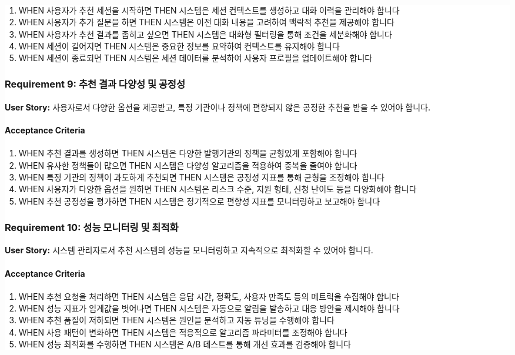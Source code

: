 1. WHEN 사용자가 추천 세션을 시작하면 THEN 시스템은 세션 컨텍스트를 생성하고 대화 이력을 관리해야 합니다
2. WHEN 사용자가 추가 질문을 하면 THEN 시스템은 이전 대화 내용을 고려하여 맥락적 추천을 제공해야 합니다
3. WHEN 사용자가 추천 결과를 좁히고 싶으면 THEN 시스템은 대화형 필터링을 통해 조건을 세분화해야 합니다
4. WHEN 세션이 길어지면 THEN 시스템은 중요한 정보를 요약하여 컨텍스트를 유지해야 합니다
5. WHEN 세션이 종료되면 THEN 시스템은 세션 데이터를 분석하여 사용자 프로필을 업데이트해야 합니다

### Requirement 9: 추천 결과 다양성 및 공정성

**User Story:** 사용자로서 다양한 옵션을 제공받고, 특정 기관이나 정책에 편향되지 않은 공정한 추천을 받을 수 있어야 합니다.

#### Acceptance Criteria

1. WHEN 추천 결과를 생성하면 THEN 시스템은 다양한 발행기관의 정책을 균형있게 포함해야 합니다
2. WHEN 유사한 정책들이 많으면 THEN 시스템은 다양성 알고리즘을 적용하여 중복을 줄여야 합니다
3. WHEN 특정 기관의 정책이 과도하게 추천되면 THEN 시스템은 공정성 지표를 통해 균형을 조정해야 합니다
4. WHEN 사용자가 다양한 옵션을 원하면 THEN 시스템은 리스크 수준, 지원 형태, 신청 난이도 등을 다양화해야 합니다
5. WHEN 추천 공정성을 평가하면 THEN 시스템은 정기적으로 편향성 지표를 모니터링하고 보고해야 합니다

### Requirement 10: 성능 모니터링 및 최적화

**User Story:** 시스템 관리자로서 추천 시스템의 성능을 모니터링하고 지속적으로 최적화할 수 있어야 합니다.

#### Acceptance Criteria

1. WHEN 추천 요청을 처리하면 THEN 시스템은 응답 시간, 정확도, 사용자 만족도 등의 메트릭을 수집해야 합니다
2. WHEN 성능 지표가 임계값을 벗어나면 THEN 시스템은 자동으로 알림을 발송하고 대응 방안을 제시해야 합니다
3. WHEN 추천 품질이 저하되면 THEN 시스템은 원인을 분석하고 자동 튜닝을 수행해야 합니다
4. WHEN 사용 패턴이 변화하면 THEN 시스템은 적응적으로 알고리즘 파라미터를 조정해야 합니다
5. WHEN 성능 최적화를 수행하면 THEN 시스템은 A/B 테스트를 통해 개선 효과를 검증해야 합니다